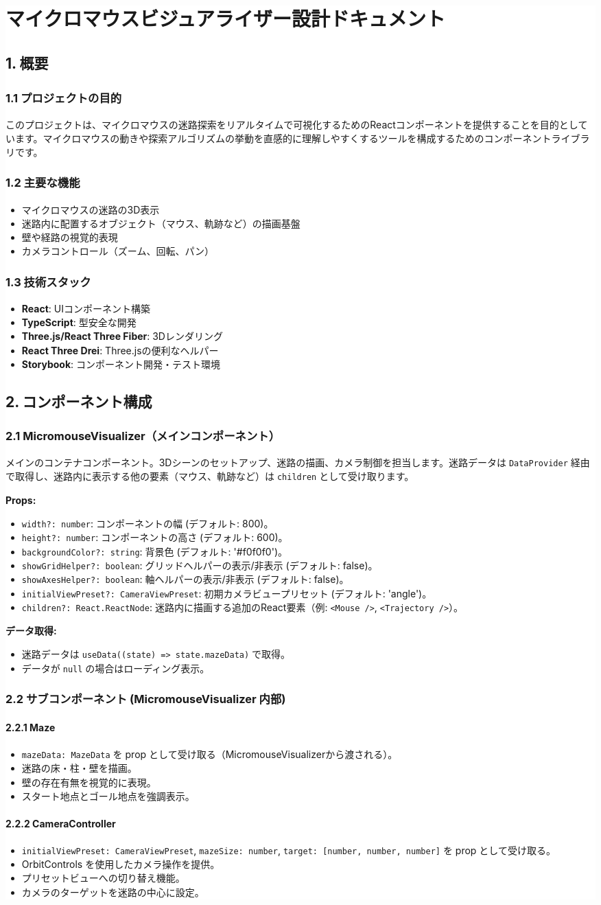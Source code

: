 # マイクロマウスビジュアライザー設計ドキュメント

## 1. 概要

### 1.1 プロジェクトの目的
このプロジェクトは、マイクロマウスの迷路探索をリアルタイムで可視化するためのReactコンポーネントを提供することを目的としています。マイクロマウスの動きや探索アルゴリズムの挙動を直感的に理解しやすくするツールを構成するためのコンポーネントライブラリです。

### 1.2 主要な機能
- マイクロマウスの迷路の3D表示
- 迷路内に配置するオブジェクト（マウス、軌跡など）の描画基盤
- 壁や経路の視覚的表現
- カメラコントロール（ズーム、回転、パン）

### 1.3 技術スタック
- **React**: UIコンポーネント構築
- **TypeScript**: 型安全な開発
- **Three.js/React Three Fiber**: 3Dレンダリング
- **React Three Drei**: Three.jsの便利なヘルパー
- **Storybook**: コンポーネント開発・テスト環境

## 2. コンポーネント構成

### 2.1 MicromouseVisualizer（メインコンポーネント）
メインのコンテナコンポーネント。3Dシーンのセットアップ、迷路の描画、カメラ制御を担当します。迷路データは `DataProvider` 経由で取得し、迷路内に表示する他の要素（マウス、軌跡など）は `children` として受け取ります。

**Props:**
- `width?: number`: コンポーネントの幅 (デフォルト: 800)。
- `height?: number`: コンポーネントの高さ (デフォルト: 600)。
- `backgroundColor?: string`: 背景色 (デフォルト: '#f0f0f0')。
- `showGridHelper?: boolean`: グリッドヘルパーの表示/非表示 (デフォルト: false)。
- `showAxesHelper?: boolean`: 軸ヘルパーの表示/非表示 (デフォルト: false)。
- `initialViewPreset?: CameraViewPreset`: 初期カメラビュープリセット (デフォルト: 'angle')。
- `children?: React.ReactNode`: 迷路内に描画する追加のReact要素（例: `<Mouse />`, `<Trajectory />`）。

**データ取得:**
- 迷路データは `useData((state) => state.mazeData)` で取得。
- データが `null` の場合はローディング表示。

### 2.2 サブコンポーネント (MicromouseVisualizer 内部)
#### 2.2.1 Maze
- `mazeData: MazeData` を prop として受け取る（MicromouseVisualizerから渡される）。
- 迷路の床・柱・壁を描画。
- 壁の存在有無を視覚的に表現。
- スタート地点とゴール地点を強調表示。

#### 2.2.2 CameraController
- `initialViewPreset: CameraViewPreset`, `mazeSize: number`, `target: [number, number, number]` を prop として受け取る。
- OrbitControls を使用したカメラ操作を提供。
- プリセットビューへの切り替え機能。
- カメラのターゲットを迷路の中心に設定。
